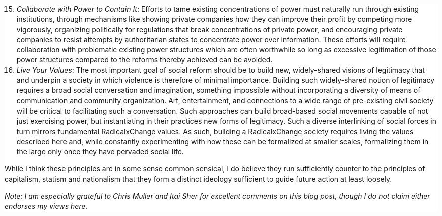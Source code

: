 15. _Collaborate with Power to Contain It_: Efforts to tame existing concentrations of power must naturally run through existing institutions, through mechanisms like showing private companies how they can improve their profit by competing more vigorously, organizing politically for regulations that break concentrations of private power, and encouraging private companies to resist attempts by authoritarian states to concentrate power over information. These efforts will require collaboration with problematic existing power structures which are often worthwhile so long as excessive legitimation of those power structures compared to the reforms thereby achieved can be avoided.
16. _Live Your Values_: The most important goal of social reform should be to build new, widely-shared visions of legitimacy that and underpin a society in which violence is therefore of minimal importance. Building such widely-shared notion of legitimacy requires a broad social conversation and imagination, something impossible without incorporating a diversity of means of communication and community organization. Art, entertainment, and connections to a wide range of pre-existing civil society will be critical to facilitating such a conversation. Such approaches can build broad-based social movements capable of not just exercising power, but instantiating in their practices new forms of legitimacy. Such a diverse interlinking of social forces in turn mirrors fundamental RadicalxChange values. As such, building a RadicalxChange society requires living the values described here and, while constantly experimenting with how these can be formalized at smaller scales, formalizing them in the large only once they have pervaded social life.

While I think these principles are in some sense common sensical, I do believe they run sufficiently counter to the principles of capitalism, statism and nationalism that they form a distinct ideology sufficient to guide future action at least loosely.

_Note: I am especially grateful to Chris Muller and Itai Sher for excellent comments on this blog post, though I do not claim either endorses my views here._
